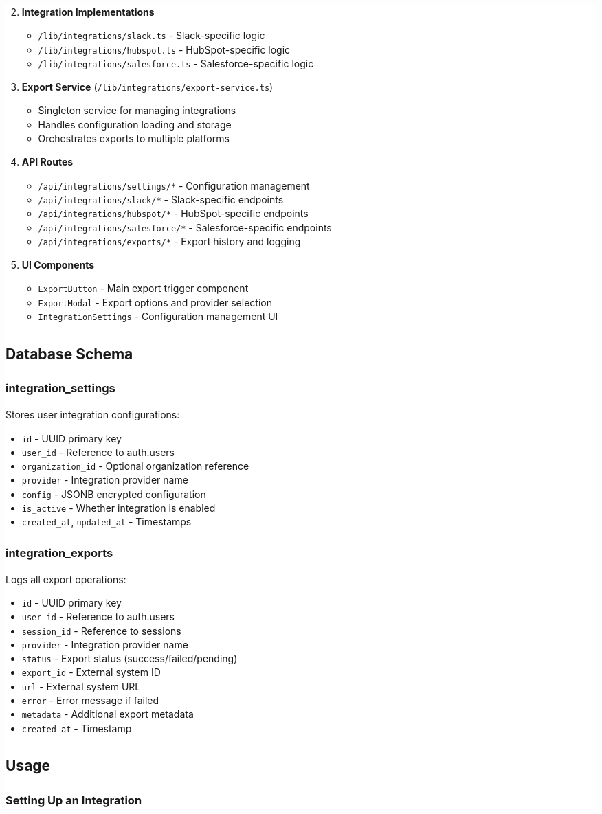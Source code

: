 2. **Integration Implementations**
   - `/lib/integrations/slack.ts` - Slack-specific logic
   - `/lib/integrations/hubspot.ts` - HubSpot-specific logic
   - `/lib/integrations/salesforce.ts` - Salesforce-specific logic

3. **Export Service** (`/lib/integrations/export-service.ts`)
   - Singleton service for managing integrations
   - Handles configuration loading and storage
   - Orchestrates exports to multiple platforms

4. **API Routes**
   - `/api/integrations/settings/*` - Configuration management
   - `/api/integrations/slack/*` - Slack-specific endpoints
   - `/api/integrations/hubspot/*` - HubSpot-specific endpoints
   - `/api/integrations/salesforce/*` - Salesforce-specific endpoints
   - `/api/integrations/exports/*` - Export history and logging

5. **UI Components**
   - `ExportButton` - Main export trigger component
   - `ExportModal` - Export options and provider selection
   - `IntegrationSettings` - Configuration management UI

## Database Schema

### integration_settings
Stores user integration configurations:
- `id` - UUID primary key
- `user_id` - Reference to auth.users
- `organization_id` - Optional organization reference
- `provider` - Integration provider name
- `config` - JSONB encrypted configuration
- `is_active` - Whether integration is enabled
- `created_at`, `updated_at` - Timestamps

### integration_exports
Logs all export operations:
- `id` - UUID primary key
- `user_id` - Reference to auth.users
- `session_id` - Reference to sessions
- `provider` - Integration provider name
- `status` - Export status (success/failed/pending)
- `export_id` - External system ID
- `url` - External system URL
- `error` - Error message if failed
- `metadata` - Additional export metadata
- `created_at` - Timestamp

## Usage

### Setting Up an Integration
